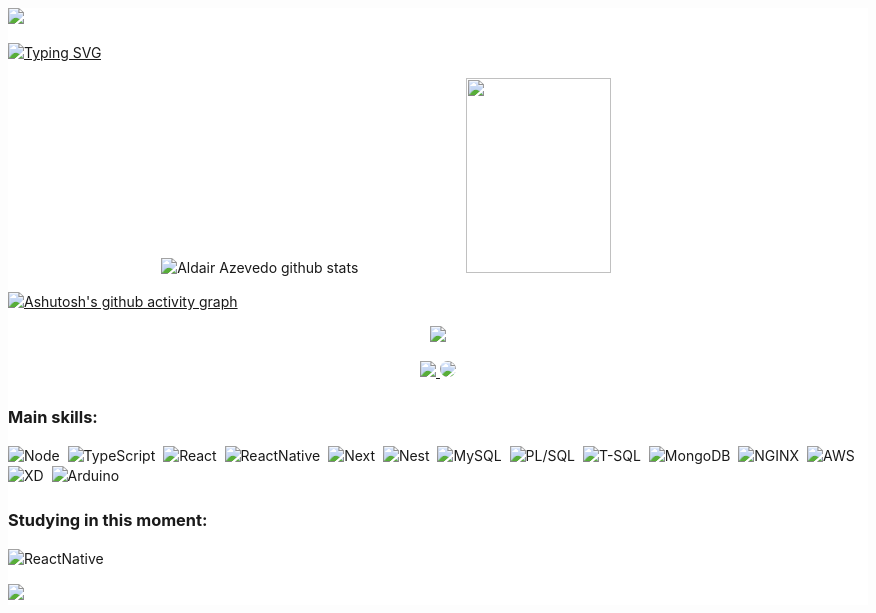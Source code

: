 <img width=100% src="https://capsule-render.vercel.app/api?type=waving&color=00BFFF&height=120&section=header"/>

[![Typing SVG](https://readme-typing-svg.herokuapp.com/?color=00BFFF&&size=35&center=true&vCenter=true&width=1000&lines=HEY!+I'm+Aldair+Azevedo!;I'm+29+years+old!;I'm+from+Brazil;I'm+a+Full+Cycle+Developer;I'm+a+Computer+Engineering;and+I'm+based+in+Manaus!;Be+Welcome!+:%29)](https://git.io/typing-svg)

<div align="center">  
  <img width="49%" height="195px" src="https://github-readme-stats.vercel.app/api?username=AldairAzevedo&show_icons=true&count_private=true&hide_border=true&title_color=00BFFF&icon_color=00BFFF&text_color=c9d1d9&bg_color=0d1117" alt="Aldair Azevedo github stats" /> 
  <img width="41%" height="195px" src="https://github-readme-stats.vercel.app/api/top-langs/?username=AldairAzevedo&layout=compact&hide_border=true&title_color=00BFFF&text_color=C9D1D9&bg_color=0d1117" />
</div>

[![Ashutosh's github activity graph](https://github-readme-activity-graph.vercel.app/graph?username=AldairAzevedo&theme=react-dark)](https://github.com/ashutosh00710/github-readme-activity-graph)

<p align="center">
  <img src="https://github-profile-trophy.vercel.app/?username=AldairAzevedo&theme=darkhub&row=2&no-bg=true&column=3&margin-w=15&margin-h=15" />
</p>

<div align="center"> 
<a href="https://www.instagram.com/byaldair.s/" target="_blank"><img src="https://img.shields.io/badge/-Instagram-%23E4405F?style=for-the-badge&logo=instagram&logoColor=white"</a>
<a href="https://www.linkedin.com/in/aldair-azevedo/" target="_blank"><img src="https://img.shields.io/badge/-LinkedIn-%230077B5?style=for-the-badge&logo=linkedin&logoColor=white" style="border-radius: 30px" target="_blank"></a> 
 </div>
 
  ### Main skills:
![Node](https://img.shields.io/badge/Node-43853D?style=for-the-badge&logo=node.js&logoColor=white)&nbsp;
![TypeScript](https://img.shields.io/badge/TypeScript-6495ED?style=for-the-badge&logo=typescript&logoColor=white)&nbsp;
![React](https://img.shields.io/badge/React-00BFFF?style=for-the-badge&logo=react&logoColor=white)&nbsp;
![ReactNative](https://img.shields.io/badge/ReactNative-00BFFF?style=for-the-badge&logo=react&logoColor=white)&nbsp;
![Next](https://img.shields.io/badge/Next-000000?style=for-the-badge&logo=next.js&logoColor=white)&nbsp;
![Nest](https://img.shields.io/badge/nestJS-cc2f3f?style=for-the-badge&logo=nest.js&logoColor=white)&nbsp;
![MySQL](https://img.shields.io/badge/MySQL-DAA520?style=for-the-badge&logo=mysql&logoColor=white)&nbsp;
![PL/SQL](https://img.shields.io/badge/PL/SQL-FF0000?style=for-the-badge&logo=oracle&logoColor=white)&nbsp;
![T-SQL](https://img.shields.io/badge/T-SQL-1E90FF?style=for-the-badge&logo=microsoft&logoColor=white)&nbsp;
![MongoDB](https://img.shields.io/badge/mongodb-0A822A?style=for-the-badge&logo=mongodb&logoColor=white)&nbsp;
![NGINX](https://img.shields.io/badge/nginx-0A822A?style=for-the-badge&logo=nginx&logoColor=white)&nbsp;
![AWS](https://img.shields.io/badge/AWS-FFD700?style=for-the-badge&logo=amazon&logoColor=white)&nbsp;
![XD](https://img.shields.io/badge/XD-B03060?style=for-the-badge&logo=adobexd&logoColor=white)&nbsp;
![Arduino](https://img.shields.io/badge/Arduino-2E8B57?style=for-the-badge&logo=arduino&logoColor=white)&nbsp;

### Studying in this moment:
![ReactNative](https://img.shields.io/badge/ReactNative-00BFFF?style=for-the-badge&logo=react&logoColor=white)&nbsp;

<img width=100% src="https://capsule-render.vercel.app/api?type=waving&color=00BFFF&height=120&section=footer"/>
